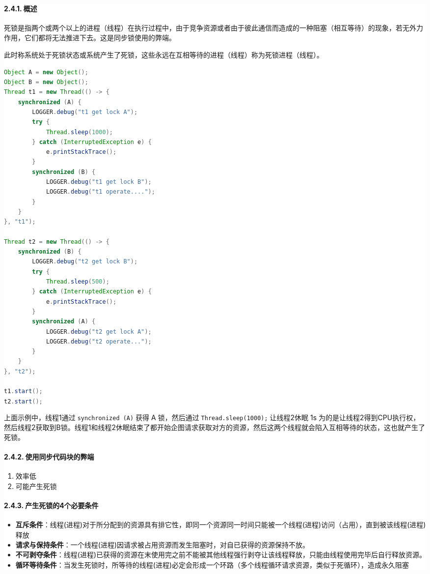 #### 2.4.1. 概述

死锁是指两个或两个以上的进程（线程）在执行过程中，由于竞争资源或者由于彼此通信而造成的一种阻塞（相互等待）的现象，若无外力作用，它们都将无法推进下去。这是同步锁使用的弊端。

此时称系统处于死锁状态或系统产生了死锁，这些永远在互相等待的进程（线程）称为死锁进程（线程）。

```java
Object A = new Object();
Object B = new Object();
Thread t1 = new Thread(() -> {
    synchronized (A) {
        LOGGER.debug("t1 get lock A");
        try {
            Thread.sleep(1000);
        } catch (InterruptedException e) {
            e.printStackTrace();
        }
        synchronized (B) {
            LOGGER.debug("t1 get lock B");
            LOGGER.debug("t1 operate....");
        }
    }
}, "t1");

Thread t2 = new Thread(() -> {
    synchronized (B) {
        LOGGER.debug("t2 get lock B");
        try {
            Thread.sleep(500);
        } catch (InterruptedException e) {
            e.printStackTrace();
        }
        synchronized (A) {
            LOGGER.debug("t2 get lock A");
            LOGGER.debug("t2 operate...");
        }
    }
}, "t2");

t1.start();
t2.start();
```

上面示例中，线程1通过 `synchronized (A)` 获得 A 锁，然后通过 `Thread.sleep(1000);` 让线程2休眠 1s 为的是让线程2得到CPU执行权，然后线程2获取到B锁。线程1和线程2休眠结束了都开始企图请求获取对方的资源，然后这两个线程就会陷入互相等待的状态，这也就产生了死锁。

#### 2.4.2. 使用同步代码块的弊端

1. 效率低
2. 可能产生死锁

#### 2.4.3. 产生死锁的4个必要条件

- **互斥条件**：线程(进程)对于所分配到的资源具有排它性，即同一个资源同一时间只能被一个线程(进程)访问（占用），直到被该线程(进程)释放
- **请求与保持条件**：一个线程(进程)因请求被占用资源而发生阻塞时，对自已获得的资源保持不放。
- **不可剥夺条件**：线程(进程)已获得的资源在末使用完之前不能被其他线程强行剥夺让该线程释放，只能由线程使用完毕后自行释放资源。
- **循环等待条件**：当发生死锁时，所等待的线程(进程)必定会形成一个环路（多个线程循环请求资源，类似于死循环），造成永久阻塞
